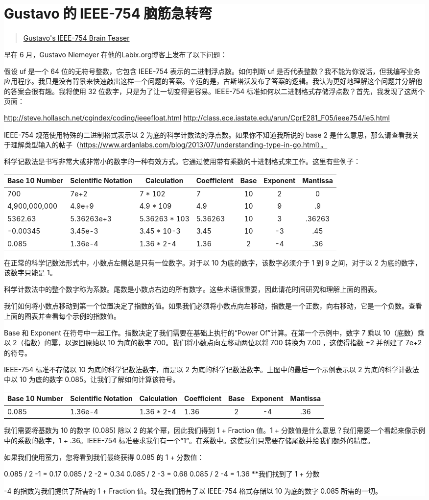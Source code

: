 # Gustavo 的 IEEE-754 脑筋急转弯

> [Gustavo's IEEE-754 Brain Teaser](https://www.ardanlabs.com/blog/2013/08/gustavos-ieee-754-brain-teaser.html)


早在 6 月，Gustavo Niemeyer 在他的Labix.org博客上发布了以下问题：

假设 uf 是一个 64 位的无符号整数，它包含 IEEE-754 表示的二进制浮点数。如何判断 uf
是否代表整数？我不能为你说话，但我编写业务应用程序。我只是没有背景来快速敲出这样一个问题的答案。幸运的是，古斯塔沃发布了答案的逻辑。我认为更好地理解这个问题并分解他的答案会很有趣。我将使用 32
位数字，只是为了让一切变得更容易。IEEE-754 标准如何以二进制格式存储浮点数？首先，我发现了这两个页面：

http://steve.hollasch.net/cgindex/coding/ieeefloat.html
http://class.ece.iastate.edu/arun/CprE281_F05/ieee754/ie5.html

IEEE-754 规范使用特殊的二进制格式表示以 2 为底的科学计数法的浮点数。如果你不知道我所说的 base 2
是什么意思，那么请查看我关于理解类型输入的帖子（https://www.ardanlabs.com/blog/2013/07/understanding-type-in​​-go.html）。

科学记数法是书写非常大或非常小的数字的一种有效方式。它通过使用带有乘数的十进制格式来工作。这里有些例子：

| Base 10 Number | Scientific Notation | Calculation   | Coefficient | Base | Exponent | Mantissa |
|----------------|---------------------|---------------|-------------|:----:|:--------:|:--------:|
| 700            | 7e+2                | 7 * 102       | 7           |  10  |    2     |    0     |
| 4,900,000,000  | 4.9e+9              | 4.9 * 109     | 4.9         |  10  |    9     |    .9    |
| 5362.63        | 5.36263e+3          | 5.36263 * 103 | 5.36263     |  10  |    3     |  .36263  |
| -0.00345       | 3.45e-3             | 3.45 * 10-3   | 3.45        |  10  |    -3    |   .45    |
| 0.085          | 1.36e-4             | 1.36 * 2-4    | 1.36        |  2   |    -4    |   .36    |

在正常的科学记数法形式中，小数点左侧总是只有一位数字。对于以 10 为底的数字，该数字必须介于 1 到 9 之间，对于以 2 为底的数字，该数字只能是 1。

科学计数法中的整个数字称为系数。尾数是小数点右边的所有数字。这些术语很重要，因此请花时间研究和理解上面的图表。

我们如何将小数点移动到第一个位置决定了指数的值。如果我们必须将小数点向左移动，指数是一个正数，向右移动，它是一个负数。查看上面的图表并查看每个示例的指数值。

Base 和 Exponent 在符号中一起工作。指数决定了我们需要在基础上执行的“Power Of”计算。在第一个示例中，数字 7 乘以 10（底数）乘以 2（指数）的幂，以返回原始以 10 为底的数字
700。我们将小数点向左移动两位以将 700 转换为 7.00 ，这使得指数 +2 并创建了 7e+2 的符号。

IEEE-754 标准不存储以 10 为底的科学记数法数字，而是以 2 为底的科学记数法数字。上图中的最后一个示例表示以 2 为底的科学计数法中以 10 为底的数字 0.085。让我们了解如何计算该符号。

| Base 10 Number | Scientific Notation | Calculation | Coefficient | Base | Exponent | Mantissa |
|----------------|---------------------|-------------|-------------|:----:|:--------:|:--------:|
| 0.085          | 1.36e-4             | 1.36 * 2-4  | 1.36        |  2   |    -4    |   .36    |

我们需要将基数为 10 的数字 (0.085) 除以 2 的某个幂，因此我们得到 1 + Fraction 值。1 + 分数值是什么意思？我们需要一个看起来像示例中的系数的数字，1 + .36。IEEE-754
标准要求我们有一个“1”。在系数中。这使我们只需要存储尾数并给我们额外的精度。

如果我们使用蛮力，您将看到我们最终获得 0.085 的 1 + 分数值：

0.085 / 2 -1 = 0.17 0.085 / 2 -2 = 0.34 0.085 / 2 -3 = 0.68 0.085 / 2 -4 = 1.36 **我们找到了 1 + 分数

-4 的指数为我们提供了所需的 1 + Fraction 值。现在我们拥有了以 IEEE-754 格式存储以 10 为底的数字 0.085 所需的一切。
